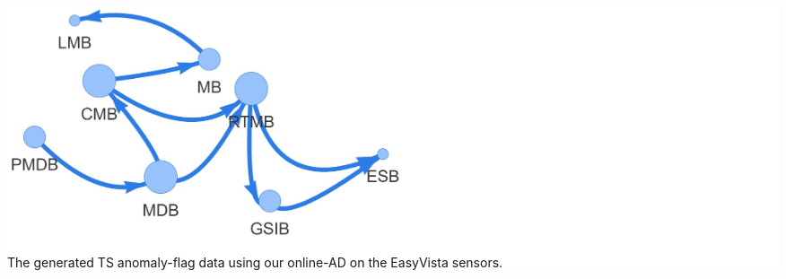 <img src="./results/rca__easyrca_ground_truth.jpg" width="440"/>

The generated TS anomaly-flag data using our online-AD on the EasyVista sensors.
